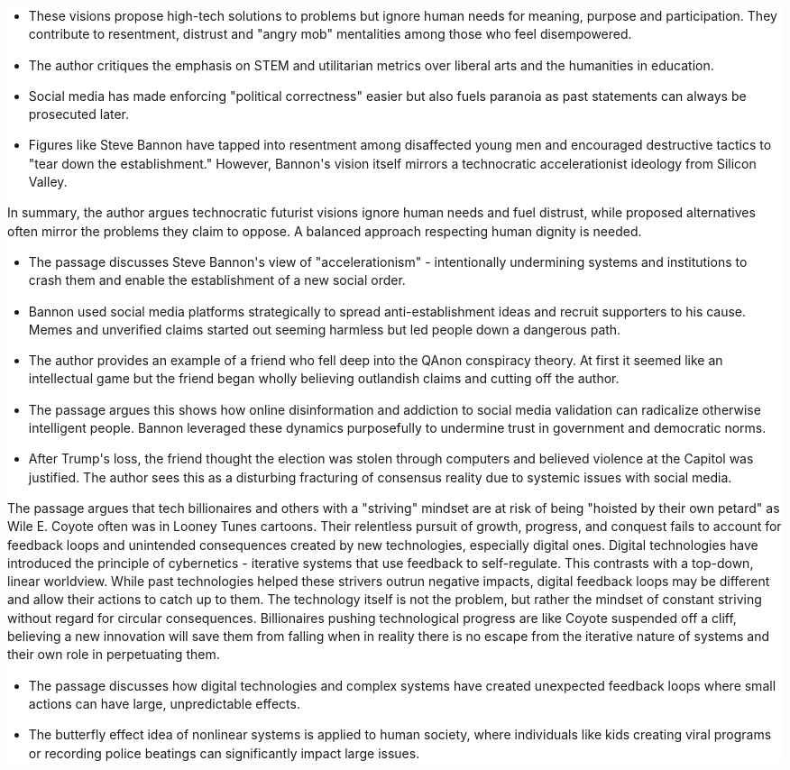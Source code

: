 - These visions propose high-tech solutions to problems but ignore human needs for meaning, purpose and participation. They contribute to resentment, distrust and "angry mob" mentalities among those who feel disempowered. 

- The author critiques the emphasis on STEM and utilitarian metrics over liberal arts and the humanities in education. 

- Social media has made enforcing "political correctness" easier but also fuels paranoia as past statements can always be prosecuted later. 

- Figures like Steve Bannon have tapped into resentment among disaffected young men and encouraged destructive tactics to "tear down the establishment." However, Bannon's vision itself mirrors a technocratic accelerationist ideology from Silicon Valley.

In summary, the author argues technocratic futurist visions ignore human needs and fuel distrust, while proposed alternatives often mirror the problems they claim to oppose. A balanced approach respecting human dignity is needed.

 

- The passage discusses Steve Bannon's view of "accelerationism" - intentionally undermining systems and institutions to crash them and enable the establishment of a new social order. 

- Bannon used social media platforms strategically to spread anti-establishment ideas and recruit supporters to his cause. Memes and unverified claims started out seeming harmless but led people down a dangerous path. 

- The author provides an example of a friend who fell deep into the QAnon conspiracy theory. At first it seemed like an intellectual game but the friend began wholly believing outlandish claims and cutting off the author. 

- The passage argues this shows how online disinformation and addiction to social media validation can radicalize otherwise intelligent people. Bannon leveraged these dynamics purposefully to undermine trust in government and democratic norms.

- After Trump's loss, the friend thought the election was stolen through computers and believed violence at the Capitol was justified. The author sees this as a disturbing fracturing of consensus reality due to systemic issues with social media.

 

The passage argues that tech billionaires and others with a "striving" mindset are at risk of being "hoisted by their own petard" as Wile E. Coyote often was in Looney Tunes cartoons. Their relentless pursuit of growth, progress, and conquest fails to account for feedback loops and unintended consequences created by new technologies, especially digital ones. Digital technologies have introduced the principle of cybernetics - iterative systems that use feedback to self-regulate. This contrasts with a top-down, linear worldview. While past technologies helped these strivers outrun negative impacts, digital feedback loops may be different and allow their actions to catch up to them. The technology itself is not the problem, but rather the mindset of constant striving without regard for circular consequences. Billionaires pushing technological progress are like Coyote suspended off a cliff, believing a new innovation will save them from falling when in reality there is no escape from the iterative nature of systems and their own role in perpetuating them.

 

- The passage discusses how digital technologies and complex systems have created unexpected feedback loops where small actions can have large, unpredictable effects. 

- The butterfly effect idea of nonlinear systems is applied to human society, where individuals like kids creating viral programs or recording police beatings can significantly impact large issues. 
